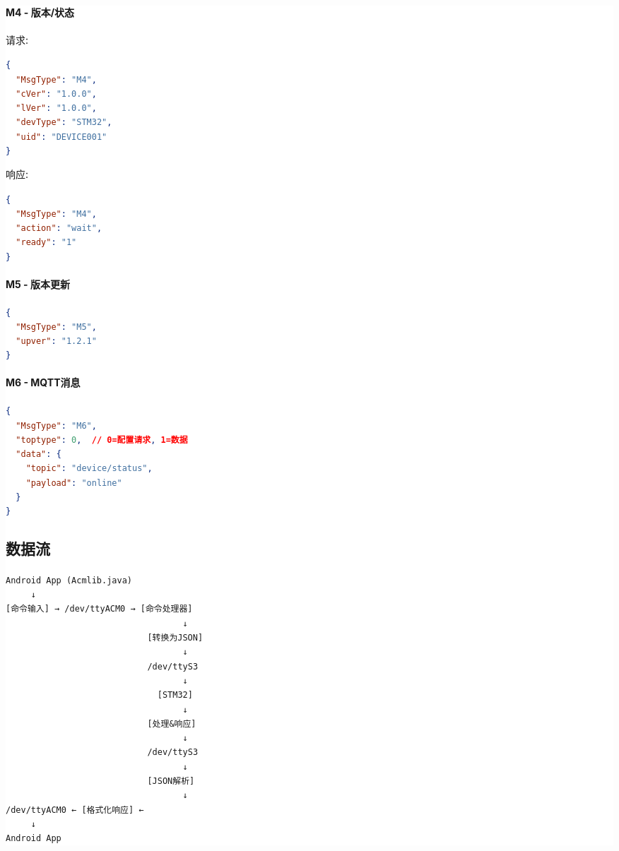 #### M4 - 版本/状态
请求:
```json
{
  "MsgType": "M4",
  "cVer": "1.0.0",
  "lVer": "1.0.0",
  "devType": "STM32",
  "uid": "DEVICE001"
}
```

响应:
```json
{
  "MsgType": "M4",
  "action": "wait",
  "ready": "1"
}
```

#### M5 - 版本更新
```json
{
  "MsgType": "M5",
  "upver": "1.2.1"
}
```

#### M6 - MQTT消息
```json
{
  "MsgType": "M6",
  "toptype": 0,  // 0=配置请求, 1=数据
  "data": {
    "topic": "device/status",
    "payload": "online"
  }
}
```

## 数据流

```
Android App (Acmlib.java)
     ↓
[命令输入] → /dev/ttyACM0 → [命令处理器]
                                   ↓
                            [转换为JSON]
                                   ↓
                            /dev/ttyS3
                                   ↓
                              [STM32]
                                   ↓
                            [处理&响应]
                                   ↓
                            /dev/ttyS3
                                   ↓
                            [JSON解析]
                                   ↓
/dev/ttyACM0 ← [格式化响应] ←
     ↓
Android App
```
